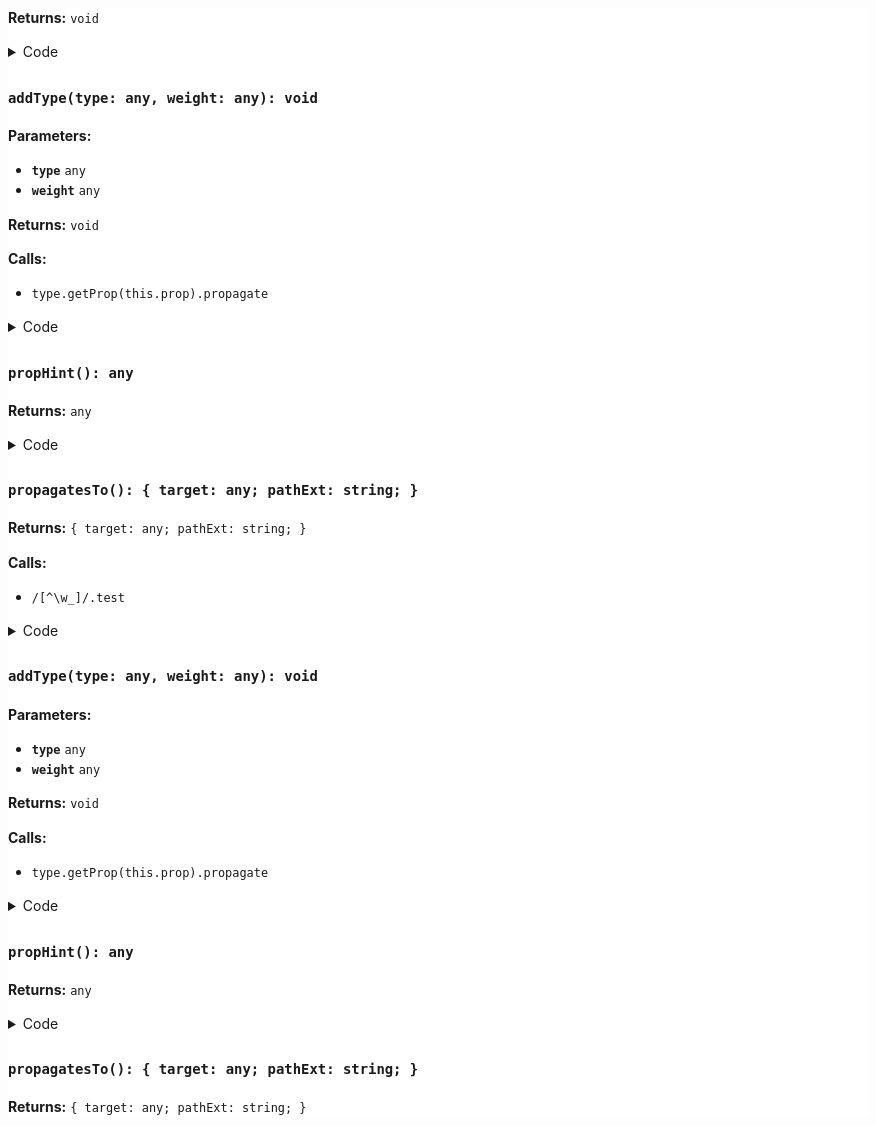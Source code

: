 **Returns:** `void`

<details><summary>Code</summary></details>

### `addType(type: any, weight: any): void`

**Parameters:**

- **`type`** `any`
- **`weight`** `any`

**Returns:** `void`

**Calls:**

- `type.getProp(this.prop).propagate`

<details><summary>Code</summary></details>

### `propHint(): any`

**Returns:** `any`

<details><summary>Code</summary></details>

### `propagatesTo(): { target: any; pathExt: string; }`

**Returns:** `{ target: any; pathExt: string; }`

**Calls:**

- `/[^\w_]/.test`

<details><summary>Code</summary></details>

### `addType(type: any, weight: any): void`

**Parameters:**

- **`type`** `any`
- **`weight`** `any`

**Returns:** `void`

**Calls:**

- `type.getProp(this.prop).propagate`

<details><summary>Code</summary></details>

### `propHint(): any`

**Returns:** `any`

<details><summary>Code</summary></details>

### `propagatesTo(): { target: any; pathExt: string; }`

**Returns:** `{ target: any; pathExt: string; }`
